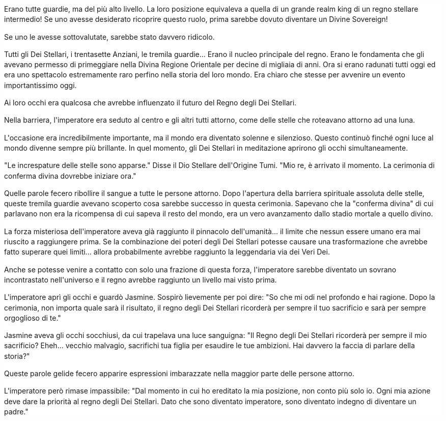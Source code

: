 Erano tutte guardie, ma del più alto livello. La loro posizione equivaleva a quella di un grande realm king di un regno stellare intermedio! Se uno avesse desiderato ricoprire questo ruolo, prima sarebbe dovuto diventare un Divine Sovereign!


Se uno le avesse sottovalutate, sarebbe stato davvero ridicolo.


Tutti gli Dei Stellari, i trentasette Anziani, le tremila guardie... Erano il nucleo principale del regno. Erano le fondamenta che gli avevano permesso di primeggiare nella Divina Regione Orientale per decine di migliaia di anni. Ora si erano radunati tutti oggi ed era uno spettacolo estremamente raro perfino nella storia del loro mondo. Era chiaro che stesse per avvenire un evento importantissimo oggi.


Ai loro occhi era qualcosa che avrebbe influenzato il futuro del Regno degli Dei Stellari.


Nella barriera, l'imperatore era seduto al centro e gli altri tutti attorno, come delle stelle che roteavano attorno ad una luna.


L'occasione era incredibilmente importante, ma il mondo era diventato solenne e silenzioso. Questo continuò finché ogni luce al mondo divenne sempre più brillante. In quel momento, gli Dei Stellari in meditazione aprirono gli occhi simultaneamente.


"Le increspature delle stelle sono apparse." Disse il Dio Stellare dell'Origine Tumi. "Mio re, è arrivato il momento. La cerimonia di conferma divina dovrebbe iniziare ora."


Quelle parole fecero ribollire il sangue a tutte le persone attorno. Dopo l'apertura della barriera spirituale assoluta delle stelle, queste tremila guardie avevano scoperto cosa sarebbe successo in questa cerimonia. Sapevano che la "conferma divina" di cui parlavano non era la ricompensa di cui sapeva il resto del mondo, era un vero avanzamento dallo stadio mortale a quello divino.


La forza misteriosa dell'imperatore aveva già raggiunto il pinnacolo dell'umanità... il limite che nessun essere umano era mai riuscito a raggiungere prima. Se la combinazione dei poteri degli Dei Stellari potesse causare una trasformazione che avrebbe fatto superare quei limiti... allora probabilmente avrebbe raggiunto la leggendaria via dei Veri Dei.


Anche se potesse venire a contatto con solo una frazione di questa forza, l'imperatore sarebbe diventato un sovrano incontrastato nell'universo e il regno avrebbe raggiunto un livello mai visto prima.


L'imperatore aprì gli occhi e guardò Jasmine. Sospirò lievemente per poi dire: "So che mi odi nel profondo e hai ragione. Dopo la cerimonia, non importa quale sarà il risultato, il regno degli Dei Stellari ricorderà per sempre il tuo sacrificio e sarà per sempre orgoglioso di te."


Jasmine aveva gli occhi socchiusi, da cui trapelava una luce sanguigna: "Il Regno degli Dei Stellari ricorderà per sempre il mio sacrificio? Eheh... vecchio malvagio, sacrifichi tua figlia per esaudire le tue ambizioni. Hai davvero la faccia di parlare della storia?"


Queste parole gelide fecero apparire espressioni imbarazzate nella maggior parte delle persone attorno.


L'imperatore però rimase impassibile: "Dal momento in cui ho ereditato la mia posizione, non conto più solo io. Ogni mia azione deve dare la priorità al regno degli Dei Stellari. Dato che sono diventato imperatore, sono diventato indegno di diventare un padre."
